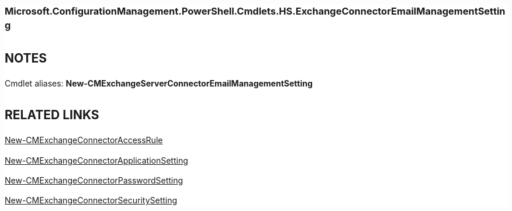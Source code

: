 ### Microsoft.ConfigurationManagement.PowerShell.Cmdlets.HS.ExchangeConnectorEmailManagementSetting

## NOTES

Cmdlet aliases: **New-CMExchangeServerConnectorEmailManagementSetting**

## RELATED LINKS

[New-CMExchangeConnectorAccessRule](New-CMExchangeConnectorAccessRule.md)

[New-CMExchangeConnectorApplicationSetting](New-CMExchangeConnectorApplicationSetting.md)

[New-CMExchangeConnectorPasswordSetting](New-CMExchangeConnectorPasswordSetting.md)

[New-CMExchangeConnectorSecuritySetting](New-CMExchangeConnectorSecuritySetting.md)
